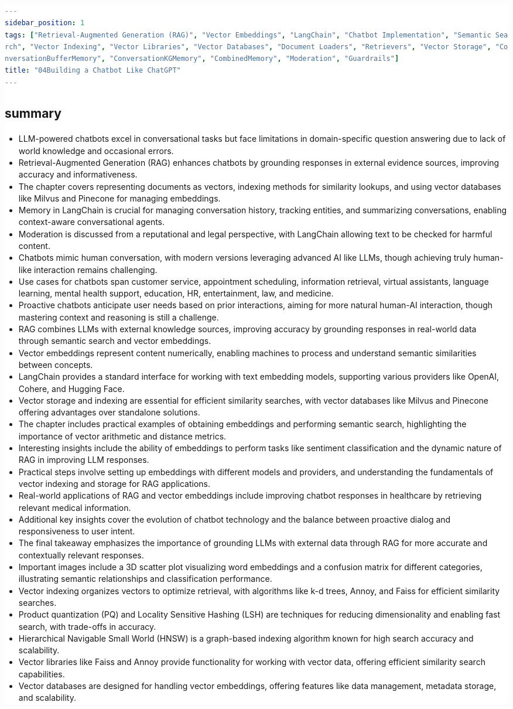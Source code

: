 ```yaml
---
sidebar_position: 1
tags: ["Retrieval-Augmented Generation (RAG)", "Vector Embeddings", "LangChain", "Chatbot Implementation", "Semantic Search", "Vector Indexing", "Vector Libraries", "Vector Databases", "Document Loaders", "Retrievers", "Vector Storage", "ConversationBufferMemory", "ConversationKGMemory", "CombinedMemory", "Moderation", "Guardrails"]
title: "04Building a Chatbot Like ChatGPT"
---
```


## summary

- LLM-powered chatbots excel in conversational tasks but face limitations in domain-specific question answering due to lack of world knowledge and occasional errors.
- Retrieval-Augmented Generation (RAG) enhances chatbots by grounding responses in external evidence sources, improving accuracy and informativeness.
- The chapter covers representing documents as vectors, indexing methods for similarity lookups, and using vector databases like Milvus and Pinecone for managing embeddings.
- Memory in LangChain is crucial for managing conversation history, tracking entities, and summarizing conversations, enabling context-aware conversational agents.
- Moderation is discussed from a reputational and legal perspective, with LangChain allowing text to be checked for harmful content.
- Chatbots mimic human conversation, with modern versions leveraging advanced AI like LLMs, though achieving truly human-like interaction remains challenging.
- Use cases for chatbots span customer service, appointment scheduling, information retrieval, virtual assistants, language learning, mental health support, education, HR, entertainment, law, and medicine.
- Proactive chatbots anticipate user needs based on prior interactions, aiming for more natural human-AI interaction, though mastering context and reasoning is still a challenge.
- RAG combines LLMs with external knowledge sources, improving accuracy by grounding responses in real-world data through semantic search and vector embeddings.
- Vector embeddings represent content numerically, enabling machines to process and understand semantic similarities between concepts.
- LangChain provides a standard interface for working with text embedding models, supporting various providers like OpenAI, Cohere, and Hugging Face.
- Vector storage and indexing are essential for efficient similarity searches, with vector databases like Milvus and Pinecone offering advantages over standalone solutions.
- The chapter includes practical examples of obtaining embeddings and performing semantic search, highlighting the importance of vector arithmetic and distance metrics.
- Interesting insights include the ability of embeddings to perform tasks like sentiment classification and the dynamic nature of RAG in improving LLM responses.
- Practical steps involve setting up embeddings with different models and providers, and understanding the fundamentals of vector indexing and storage for RAG applications.
- Real-world applications of RAG and vector embeddings include improving chatbot responses in healthcare by retrieving relevant medical information.
- Additional key insights cover the evolution of chatbot technology and the balance between proactive dialog and responsiveness to user intent.
- The final takeaway emphasizes the importance of grounding LLMs with external data through RAG for more accurate and contextually relevant responses.
- Important images include a 3D scatter plot visualizing word embeddings and a confusion matrix for different categories, illustrating semantic relationships and classification performance.
- Vector indexing organizes vectors to optimize retrieval, with algorithms like k-d trees, Annoy, and Faiss for efficient similarity searches.
- Product quantization (PQ) and Locality Sensitive Hashing (LSH) are techniques for reducing dimensionality and enabling fast search, with trade-offs in accuracy.
- Hierarchical Navigable Small World (HNSW) is a graph-based indexing algorithm known for high search accuracy and scalability.
- Vector libraries like Faiss and Annoy provide functionality for working with vector data, offering efficient similarity search capabilities.
- Vector databases are designed for handling vector embeddings, offering features like data management, metadata storage, and scalability.